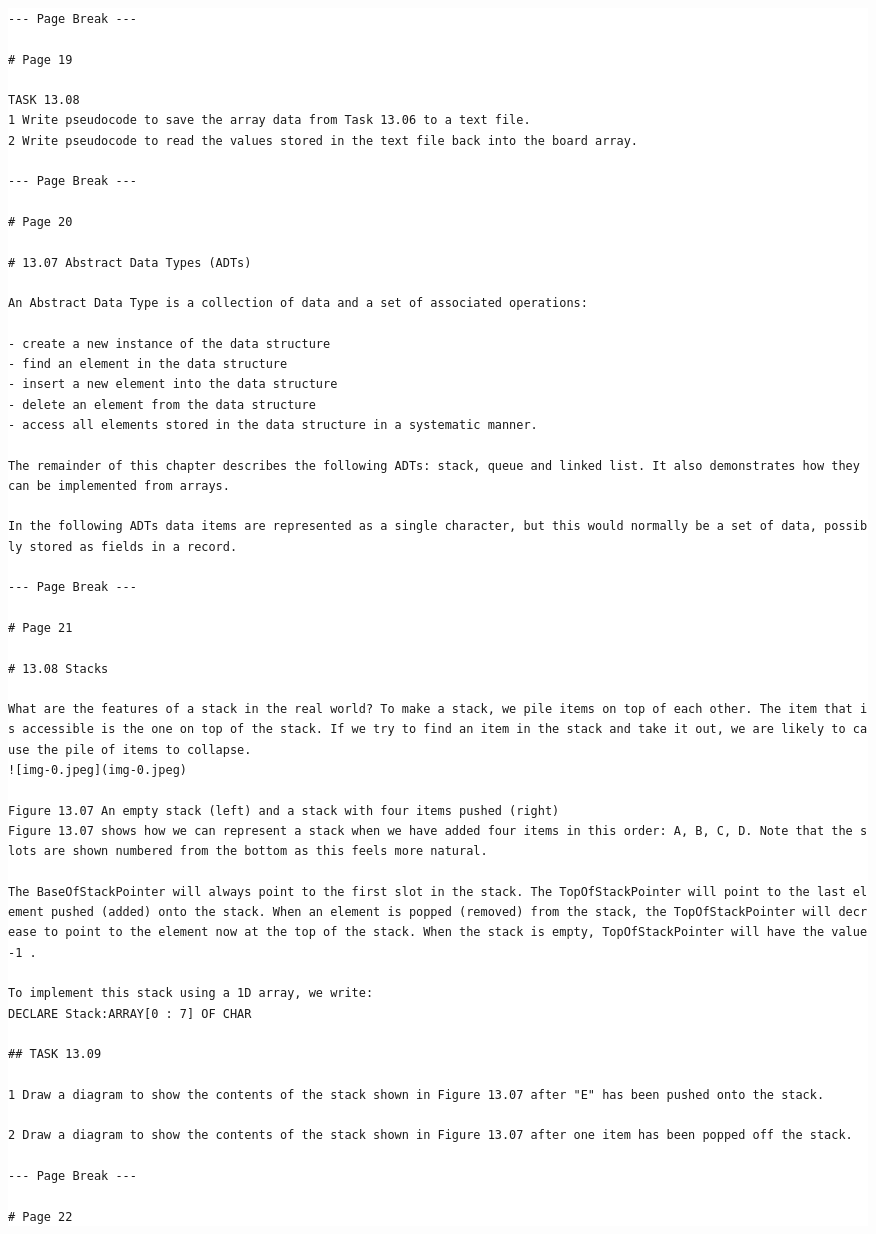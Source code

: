 ```
--- Page Break ---

# Page 19

TASK 13.08
1 Write pseudocode to save the array data from Task 13.06 to a text file.
2 Write pseudocode to read the values stored in the text file back into the board array.

--- Page Break ---

# Page 20

# 13.07 Abstract Data Types (ADTs) 

An Abstract Data Type is a collection of data and a set of associated operations:

- create a new instance of the data structure
- find an element in the data structure
- insert a new element into the data structure
- delete an element from the data structure
- access all elements stored in the data structure in a systematic manner.

The remainder of this chapter describes the following ADTs: stack, queue and linked list. It also demonstrates how they can be implemented from arrays.

In the following ADTs data items are represented as a single character, but this would normally be a set of data, possibly stored as fields in a record.

--- Page Break ---

# Page 21

# 13.08 Stacks 

What are the features of a stack in the real world? To make a stack, we pile items on top of each other. The item that is accessible is the one on top of the stack. If we try to find an item in the stack and take it out, we are likely to cause the pile of items to collapse.
![img-0.jpeg](img-0.jpeg)

Figure 13.07 An empty stack (left) and a stack with four items pushed (right)
Figure 13.07 shows how we can represent a stack when we have added four items in this order: A, B, C, D. Note that the slots are shown numbered from the bottom as this feels more natural.

The BaseOfStackPointer will always point to the first slot in the stack. The TopOfStackPointer will point to the last element pushed (added) onto the stack. When an element is popped (removed) from the stack, the TopOfStackPointer will decrease to point to the element now at the top of the stack. When the stack is empty, TopOfStackPointer will have the value -1 .

To implement this stack using a 1D array, we write:
DECLARE Stack:ARRAY[0 : 7] OF CHAR

## TASK 13.09

1 Draw a diagram to show the contents of the stack shown in Figure 13.07 after "E" has been pushed onto the stack.

2 Draw a diagram to show the contents of the stack shown in Figure 13.07 after one item has been popped off the stack.

--- Page Break ---

# Page 22

```